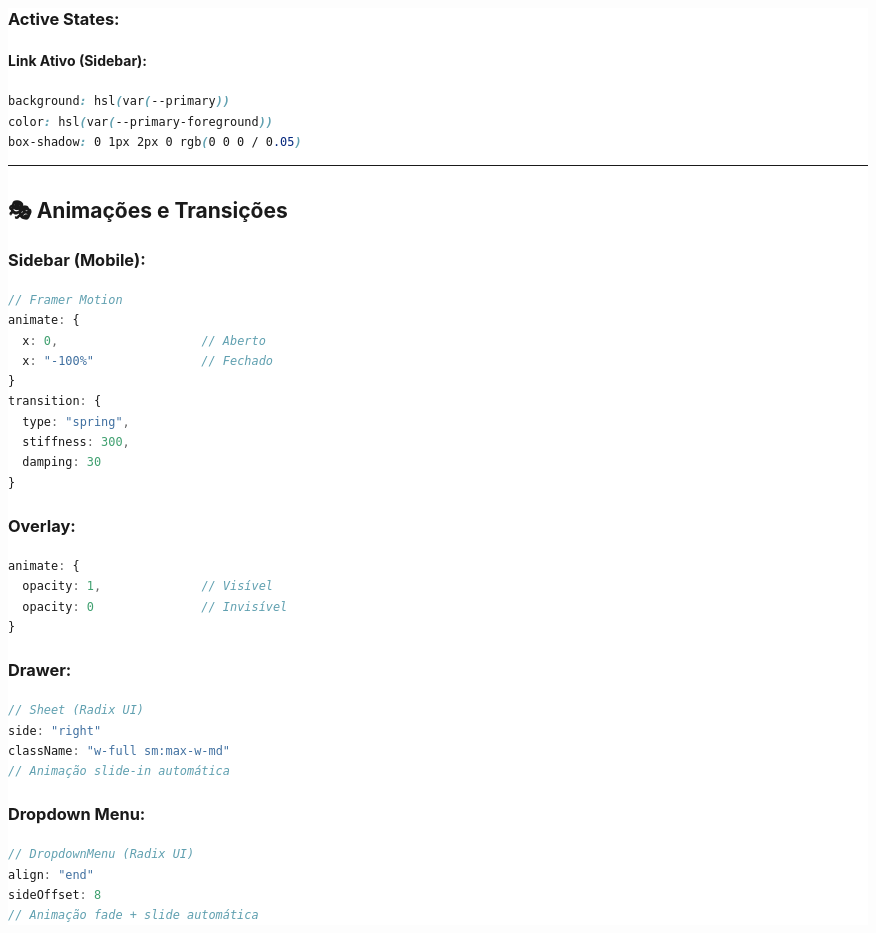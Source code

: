 ### Active States:

#### Link Ativo (Sidebar):
```css
background: hsl(var(--primary))
color: hsl(var(--primary-foreground))
box-shadow: 0 1px 2px 0 rgb(0 0 0 / 0.05)
```

---

## 🎭 Animações e Transições

### Sidebar (Mobile):
```typescript
// Framer Motion
animate: {
  x: 0,                    // Aberto
  x: "-100%"               // Fechado
}
transition: {
  type: "spring",
  stiffness: 300,
  damping: 30
}
```

### Overlay:
```typescript
animate: {
  opacity: 1,              // Visível
  opacity: 0               // Invisível
}
```

### Drawer:
```typescript
// Sheet (Radix UI)
side: "right"
className: "w-full sm:max-w-md"
// Animação slide-in automática
```

### Dropdown Menu:
```typescript
// DropdownMenu (Radix UI)
align: "end"
sideOffset: 8
// Animação fade + slide automática
```
